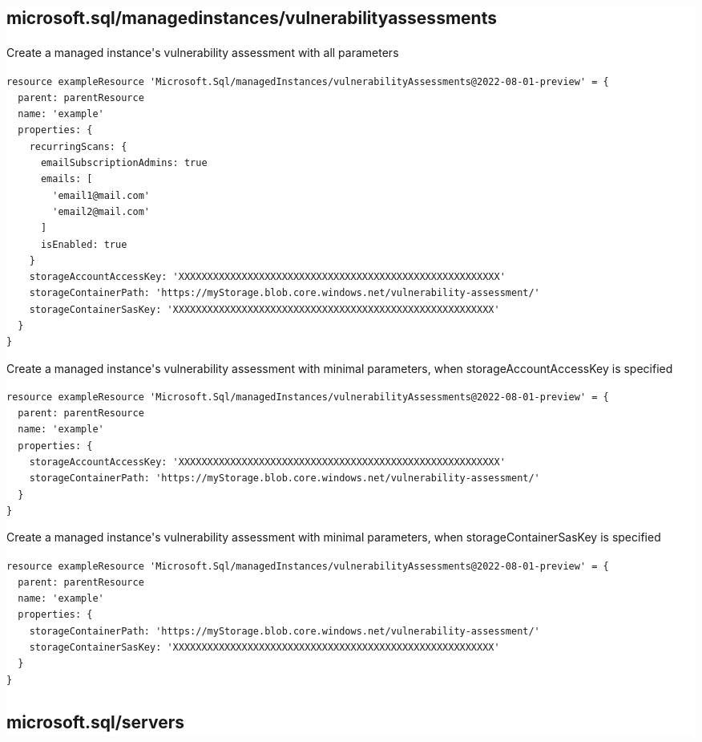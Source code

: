 ## microsoft.sql/managedinstances/vulnerabilityassessments

Create a managed instance's vulnerability assessment with all parameters
```bicep
resource exampleResource 'Microsoft.Sql/managedInstances/vulnerabilityAssessments@2022-08-01-preview' = {
  parent: parentResource 
  name: 'example'
  properties: {
    recurringScans: {
      emailSubscriptionAdmins: true
      emails: [
        'email1@mail.com'
        'email2@mail.com'
      ]
      isEnabled: true
    }
    storageAccountAccessKey: 'XXXXXXXXXXXXXXXXXXXXXXXXXXXXXXXXXXXXXXXXXXXXXXXXXXXXXXXX'
    storageContainerPath: 'https://myStorage.blob.core.windows.net/vulnerability-assessment/'
    storageContainerSasKey: 'XXXXXXXXXXXXXXXXXXXXXXXXXXXXXXXXXXXXXXXXXXXXXXXXXXXXXXXX'
  }
}
```

Create a managed instance's vulnerability assessment with minimal parameters, when storageAccountAccessKey is specified
```bicep
resource exampleResource 'Microsoft.Sql/managedInstances/vulnerabilityAssessments@2022-08-01-preview' = {
  parent: parentResource 
  name: 'example'
  properties: {
    storageAccountAccessKey: 'XXXXXXXXXXXXXXXXXXXXXXXXXXXXXXXXXXXXXXXXXXXXXXXXXXXXXXXX'
    storageContainerPath: 'https://myStorage.blob.core.windows.net/vulnerability-assessment/'
  }
}
```

Create a managed instance's vulnerability assessment with minimal parameters, when storageContainerSasKey is specified
```bicep
resource exampleResource 'Microsoft.Sql/managedInstances/vulnerabilityAssessments@2022-08-01-preview' = {
  parent: parentResource 
  name: 'example'
  properties: {
    storageContainerPath: 'https://myStorage.blob.core.windows.net/vulnerability-assessment/'
    storageContainerSasKey: 'XXXXXXXXXXXXXXXXXXXXXXXXXXXXXXXXXXXXXXXXXXXXXXXXXXXXXXXX'
  }
}
```

## microsoft.sql/servers
